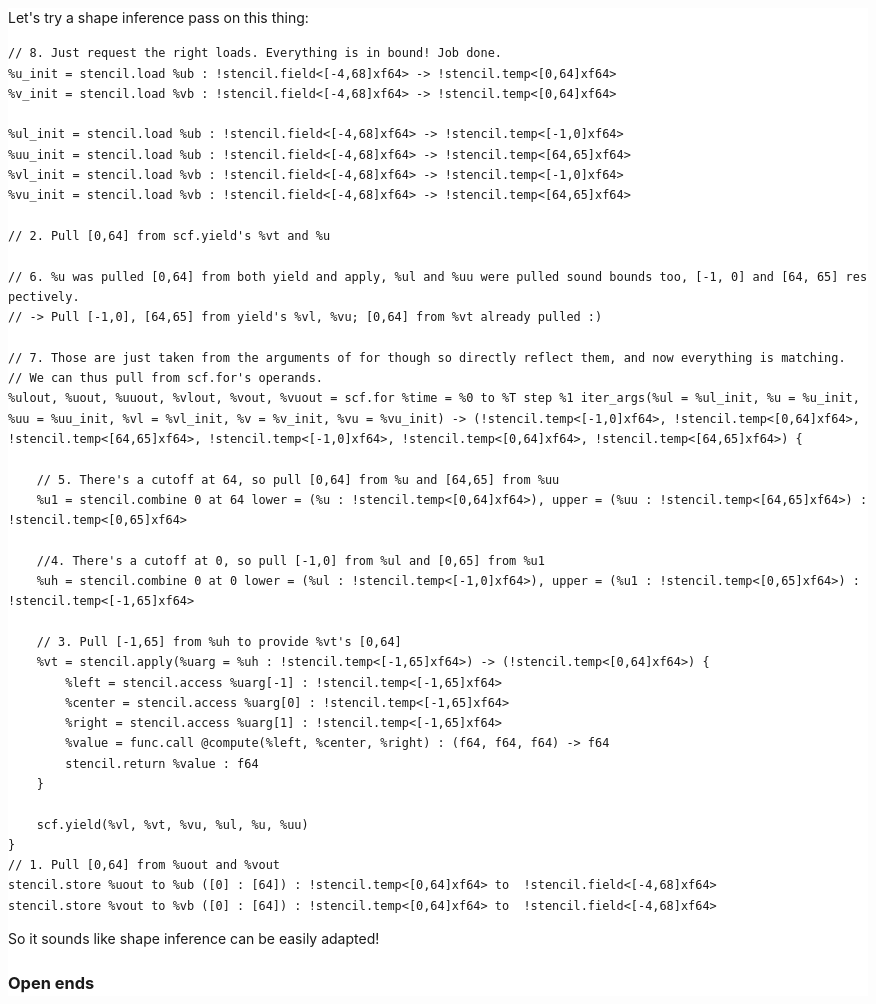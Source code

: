 Let's try a shape inference pass on this thing:

```mlir
// 8. Just request the right loads. Everything is in bound! Job done.
%u_init = stencil.load %ub : !stencil.field<[-4,68]xf64> -> !stencil.temp<[0,64]xf64>
%v_init = stencil.load %vb : !stencil.field<[-4,68]xf64> -> !stencil.temp<[0,64]xf64>

%ul_init = stencil.load %ub : !stencil.field<[-4,68]xf64> -> !stencil.temp<[-1,0]xf64>
%uu_init = stencil.load %ub : !stencil.field<[-4,68]xf64> -> !stencil.temp<[64,65]xf64>
%vl_init = stencil.load %vb : !stencil.field<[-4,68]xf64> -> !stencil.temp<[-1,0]xf64>
%vu_init = stencil.load %vb : !stencil.field<[-4,68]xf64> -> !stencil.temp<[64,65]xf64>

// 2. Pull [0,64] from scf.yield's %vt and %u

// 6. %u was pulled [0,64] from both yield and apply, %ul and %uu were pulled sound bounds too, [-1, 0] and [64, 65] respectively.
// -> Pull [-1,0], [64,65] from yield's %vl, %vu; [0,64] from %vt already pulled :)

// 7. Those are just taken from the arguments of for though so directly reflect them, and now everything is matching.
// We can thus pull from scf.for's operands.
%ulout, %uout, %uuout, %vlout, %vout, %vuout = scf.for %time = %0 to %T step %1 iter_args(%ul = %ul_init, %u = %u_init, %uu = %uu_init, %vl = %vl_init, %v = %v_init, %vu = %vu_init) -> (!stencil.temp<[-1,0]xf64>, !stencil.temp<[0,64]xf64>, !stencil.temp<[64,65]xf64>, !stencil.temp<[-1,0]xf64>, !stencil.temp<[0,64]xf64>, !stencil.temp<[64,65]xf64>) {

    // 5. There's a cutoff at 64, so pull [0,64] from %u and [64,65] from %uu
    %u1 = stencil.combine 0 at 64 lower = (%u : !stencil.temp<[0,64]xf64>), upper = (%uu : !stencil.temp<[64,65]xf64>) : !stencil.temp<[0,65]xf64>

    //4. There's a cutoff at 0, so pull [-1,0] from %ul and [0,65] from %u1
    %uh = stencil.combine 0 at 0 lower = (%ul : !stencil.temp<[-1,0]xf64>), upper = (%u1 : !stencil.temp<[0,65]xf64>) : !stencil.temp<[-1,65]xf64>

    // 3. Pull [-1,65] from %uh to provide %vt's [0,64]
    %vt = stencil.apply(%uarg = %uh : !stencil.temp<[-1,65]xf64>) -> (!stencil.temp<[0,64]xf64>) {
        %left = stencil.access %uarg[-1] : !stencil.temp<[-1,65]xf64>
        %center = stencil.access %uarg[0] : !stencil.temp<[-1,65]xf64>
        %right = stencil.access %uarg[1] : !stencil.temp<[-1,65]xf64>
        %value = func.call @compute(%left, %center, %right) : (f64, f64, f64) -> f64
        stencil.return %value : f64
    }

    scf.yield(%vl, %vt, %vu, %ul, %u, %uu)
}
// 1. Pull [0,64] from %uout and %vout
stencil.store %uout to %ub ([0] : [64]) : !stencil.temp<[0,64]xf64> to  !stencil.field<[-4,68]xf64>
stencil.store %vout to %vb ([0] : [64]) : !stencil.temp<[0,64]xf64> to  !stencil.field<[-4,68]xf64>
```

So it sounds like shape inference can be easily adapted!

### Open ends
